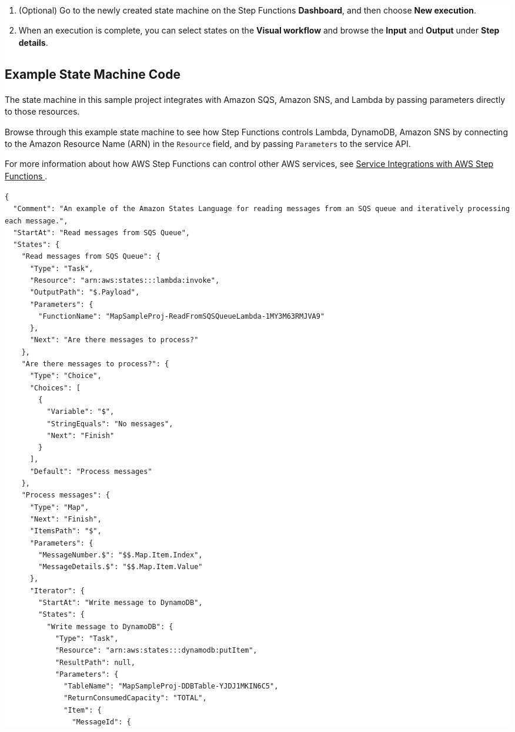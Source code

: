 1. \(Optional\) Go to the newly created state machine on the Step Functions **Dashboard**, and then choose **New execution**\.

1. When an execution is complete, you can select states on the **Visual workflow** and browse the **Input** and **Output** under **Step details**\.

## Example State Machine Code<a name="sample-map-code-examples"></a>

The state machine in this sample project integrates with Amazon SQS, Amazon SNS, and Lambda by passing parameters directly to those resources\. 

Browse through this example state machine to see how Step Functions controls Lambda, DynamoDB, Amazon SNS by connecting to the Amazon Resource Name \(ARN\) in the `Resource` field, and by passing `Parameters` to the service API\.

For more information about how AWS Step Functions can control other AWS services, see [Service Integrations with AWS Step Functions ](concepts-service-integrations.md)\.

```
{
  "Comment": "An example of the Amazon States Language for reading messages from an SQS queue and iteratively processing each message.",
  "StartAt": "Read messages from SQS Queue",
  "States": {
    "Read messages from SQS Queue": {
      "Type": "Task",
      "Resource": "arn:aws:states:::lambda:invoke",
      "OutputPath": "$.Payload",
      "Parameters": {
        "FunctionName": "MapSampleProj-ReadFromSQSQueueLambda-1MY3M63RMJVA9"
      },
      "Next": "Are there messages to process?"
    },
    "Are there messages to process?": {
      "Type": "Choice",
      "Choices": [
        {
          "Variable": "$",
          "StringEquals": "No messages",
          "Next": "Finish"
        }
      ],
      "Default": "Process messages"
    },
    "Process messages": {
      "Type": "Map",
      "Next": "Finish",
      "ItemsPath": "$",
      "Parameters": {
        "MessageNumber.$": "$$.Map.Item.Index",
        "MessageDetails.$": "$$.Map.Item.Value"
      },
      "Iterator": {
        "StartAt": "Write message to DynamoDB",
        "States": {
          "Write message to DynamoDB": {
            "Type": "Task",
            "Resource": "arn:aws:states:::dynamodb:putItem",
            "ResultPath": null,
            "Parameters": {
              "TableName": "MapSampleProj-DDBTable-YJDJ1MKIN6C5",
              "ReturnConsumedCapacity": "TOTAL",
              "Item": {
                "MessageId": {
```